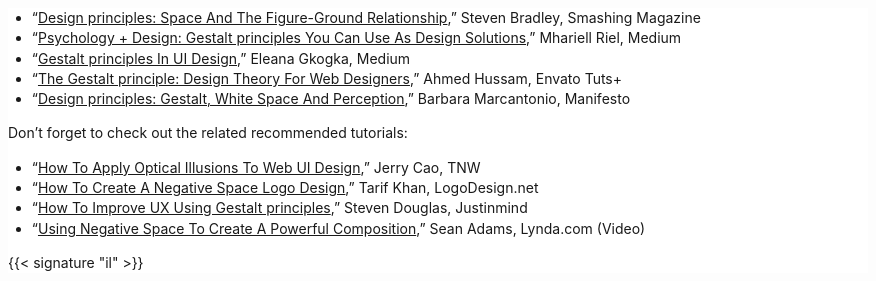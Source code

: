 - “[Design principles: Space And The Figure-Ground Relationship](https://www.smashingmagazine.com/2014/05/design-principles-space-figure-ground-relationship/),” Steven Bradley, Smashing Magazine
- “[Psychology + Design: Gestalt principles You Can Use As Design Solutions](https://uxdesign.cc/psychology-design-4-gestalt-principles-to-use-as-your-next-design-solution-fcdec423a6bf),” Mhariell Riel, Medium
- “[Gestalt principles In UI Design](https://medium.muz.li/gestalt-principles-in-ui-design-6b75a41e9965),” Eleana Gkogka, Medium
- “[The Gestalt principle: Design Theory For Web Designers](https://webdesign.tutsplus.com/articles/the-gestalt-principle-design-theory-for-web-designers--webdesign-1756),” Ahmed Hussam, Envato Tuts+
- “[Design principles: Gestalt, White Space And Perception](https://manifesto.co.uk/design-principles-gestalt-white-space-perception/),” Barbara Marcantonio, Manifesto

Don’t forget to check out the related recommended tutorials:

- “[How To Apply Optical Illusions To Web UI Design](https://thenextweb.com/dd/2015/03/17/how-to-apply-optical-illusions-to-web-ui-design/),” Jerry Cao, TNW
- “[How To Create A Negative Space Logo Design](https://www.logodesign.net/negative-space-logo),” Tarif Khan, LogoDesign.net
- “[How To Improve UX Using Gestalt principles](https://www.justinmind.com/blog/how-to-improve-ux-using-gestalt-principles/),” Steven Douglas, Justinmind
- “[Using Negative Space To Create A Powerful Composition](https://www.lynda.com/Design-Techniques-tutorials/Using-negative-space-create-powerful-composition/135095/153689-4.html),” Sean Adams, Lynda.com (Video)

{{< signature "il" >}}
